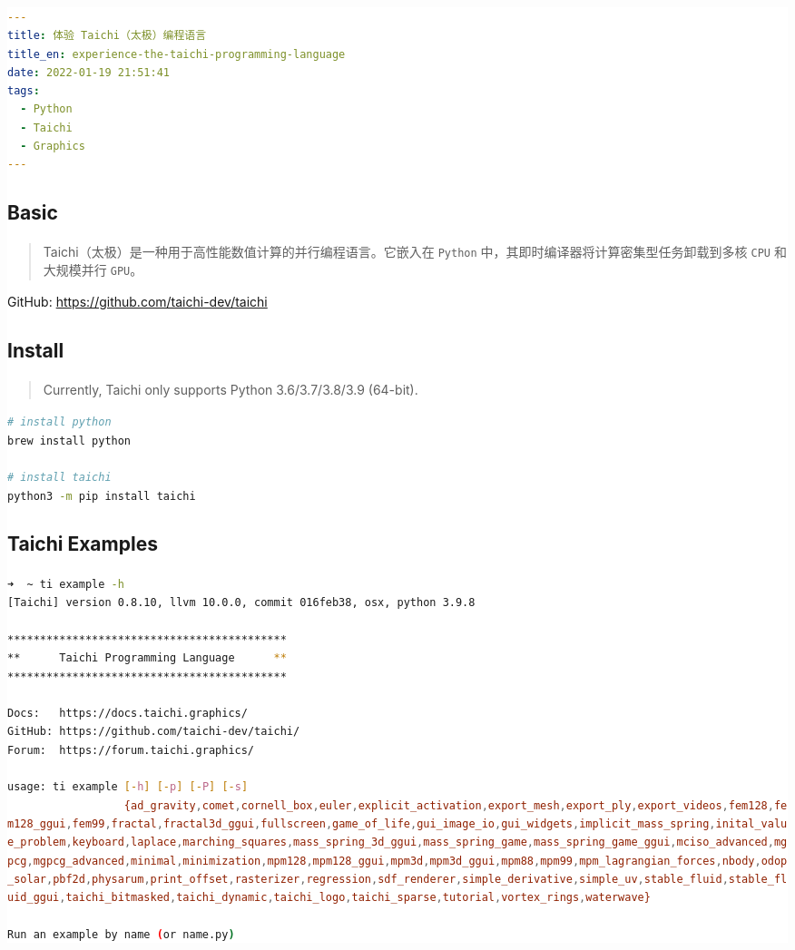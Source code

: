 ```yaml
---
title: 体验 Taichi（太极）编程语言
title_en: experience-the-taichi-programming-language
date: 2022-01-19 21:51:41
tags:
  - Python
  - Taichi
  - Graphics
---
```


## Basic

> Taichi（太极）是一种用于高性能数值计算的并行编程语言。它嵌入在 `Python` 中，其即时编译器将计算密集型任务卸载到多核 `CPU` 和大规模并行 `GPU`。

GitHub: https://github.com/taichi-dev/taichi

## Install

> Currently, Taichi only supports Python 3.6/3.7/3.8/3.9 (64-bit).

```bash
# install python
brew install python

# install taichi
python3 -m pip install taichi
```

## Taichi Examples

```bash
➜  ~ ti example -h
[Taichi] version 0.8.10, llvm 10.0.0, commit 016feb38, osx, python 3.9.8

*******************************************
**      Taichi Programming Language      **
*******************************************

Docs:   https://docs.taichi.graphics/
GitHub: https://github.com/taichi-dev/taichi/
Forum:  https://forum.taichi.graphics/

usage: ti example [-h] [-p] [-P] [-s]
                  {ad_gravity,comet,cornell_box,euler,explicit_activation,export_mesh,export_ply,export_videos,fem128,fem128_ggui,fem99,fractal,fractal3d_ggui,fullscreen,game_of_life,gui_image_io,gui_widgets,implicit_mass_spring,inital_value_problem,keyboard,laplace,marching_squares,mass_spring_3d_ggui,mass_spring_game,mass_spring_game_ggui,mciso_advanced,mgpcg,mgpcg_advanced,minimal,minimization,mpm128,mpm128_ggui,mpm3d,mpm3d_ggui,mpm88,mpm99,mpm_lagrangian_forces,nbody,odop_solar,pbf2d,physarum,print_offset,rasterizer,regression,sdf_renderer,simple_derivative,simple_uv,stable_fluid,stable_fluid_ggui,taichi_bitmasked,taichi_dynamic,taichi_logo,taichi_sparse,tutorial,vortex_rings,waterwave}

Run an example by name (or name.py)
```


[1]: https://github.com/taichi-dev/taichi/issues/3368
[2]: https://github.com/taichi-dev/taichi/issues/4066